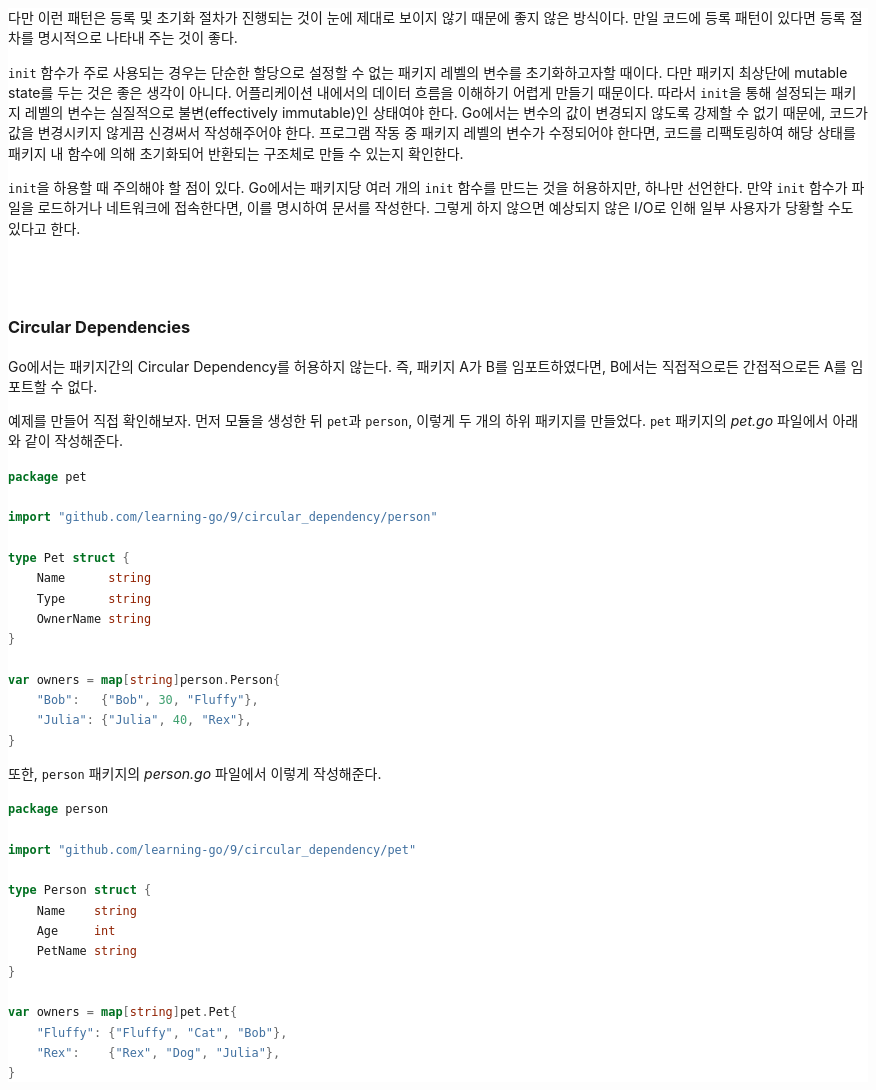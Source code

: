 다만 이런 패턴은 등록 및 초기화 절차가 진행되는 것이 눈에 제대로 보이지 않기 때문에 좋지 않은 방식이다.
만일 코드에 등록 패턴이 있다면 등록 절차를 명시적으로 나타내 주는 것이 좋다.

`init` 함수가 주로 사용되는 경우는 단순한 할당으로 설정할 수 없는 패키지 레벨의 변수를 초기화하고자할 때이다.
다만 패키지 최상단에 mutable state를 두는 것은 좋은 생각이 아니다. 어플리케이션 내에서의 데이터 흐름을 이해하기 어렵게 만들기 때문이다.
따라서 `init`을 통해 설정되는 패키지 레벨의 변수는 실질적으로 불변(effectively immutable)인 상태여야 한다.
Go에서는 변수의 값이 변경되지 않도록 강제할 수 없기 때문에, 코드가 값을 변경시키지 않게끔 신경써서 작성해주어야 한다.
프로그램 작동 중 패키지 레벨의 변수가 수정되어야 한다면,
코드를 리팩토링하여 해당 상태를 패키지 내 함수에 의해 초기화되어 반환되는 구조체로 만들 수 있는지 확인한다.

`init`을 하용할 때 주의해야 할 점이 있다.
Go에서는 패키지당 여러 개의 `init` 함수를 만드는 것을 허용하지만, 하나만 선언한다.
만약 `init` 함수가 파일을 로드하거나 네트워크에 접속한다면, 이를 명시하여 문서를 작성한다.
그렇게 하지 않으면 예상되지 않은 I/O로 인해 일부 사용자가 당황할 수도 있다고 한다.

<br><br>

### Circular Dependencies

Go에서는 패키지간의 Circular Dependency를 허용하지 않는다.
즉, 패키지 A가 B를 임포트하였다면, B에서는 직접적으로든 간접적으로든 A를 임포트할 수 없다.

예제를 만들어 직접 확인해보자. 먼저 모듈을 생성한 뒤 `pet`과 `person`, 이렇게 두 개의 하위 패키지를 만들었다.
`pet` 패키지의 _pet.go_ 파일에서 아래와 같이 작성해준다.

```go
package pet

import "github.com/learning-go/9/circular_dependency/person"

type Pet struct {
	Name      string
	Type      string
	OwnerName string
}

var owners = map[string]person.Person{
	"Bob":   {"Bob", 30, "Fluffy"},
	"Julia": {"Julia", 40, "Rex"},
}
```

또한, `person` 패키지의 _person.go_ 파일에서 이렇게 작성해준다.

```go
package person

import "github.com/learning-go/9/circular_dependency/pet"

type Person struct {
	Name    string
	Age     int
	PetName string
}

var owners = map[string]pet.Pet{
	"Fluffy": {"Fluffy", "Cat", "Bob"},
	"Rex":    {"Rex", "Dog", "Julia"},
}
```
